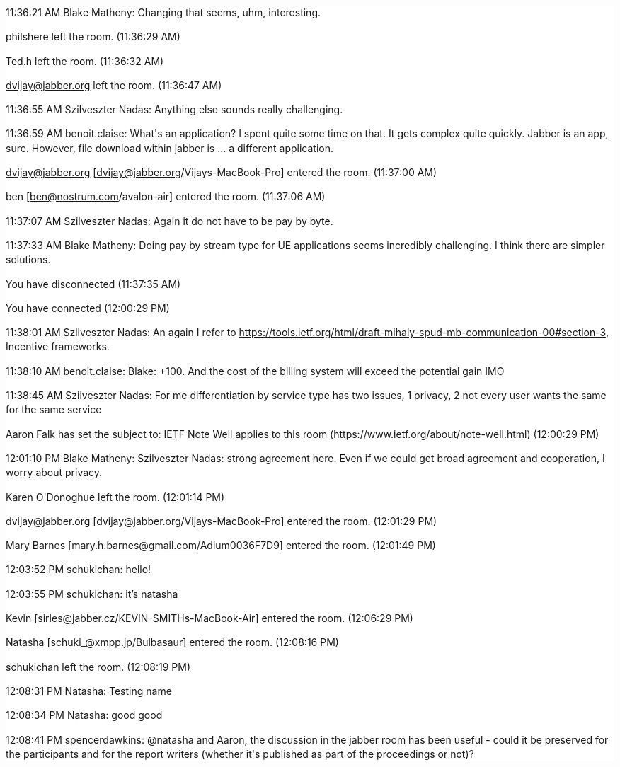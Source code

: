 11:36:21 AM Blake Matheny: Changing that seems, uhm, interesting.

philshere left the room. (11:36:29 AM)

Ted.h left the room. (11:36:32 AM)

dvijay@jabber.org left the room. (11:36:47 AM)

11:36:55 AM Szilveszter Nadas: Anything else sounds really challenging.

11:36:59 AM benoit.claise: What's an application? I spent quite some time on that. It gets complex quite quickly. Jabber is an app, sure. However, file download within jabber is ... a different application.

dvijay@jabber.org [dvijay@jabber.org/Vijays-MacBook-Pro] entered the room. (11:37:00 AM)

ben [ben@nostrum.com/avalon-air] entered the room. (11:37:06 AM)

11:37:07 AM Szilveszter Nadas: Again it do not have to be pay by byte.

11:37:33 AM Blake Matheny: Doing pay by stream type for UE applications seems incredibly challenging. I think there are simpler solutions.

You have disconnected (11:37:35 AM)

You have connected (12:00:29 PM)

11:38:01 AM Szilveszter Nadas: An again I refer to https://tools.ietf.org/html/draft-mihaly-spud-mb-communication-00#section-3, Incentive frameworks.

11:38:10 AM benoit.claise: Blake: +100. And the cost of the billing system will exceed the potential gain IMO

11:38:45 AM Szilveszter Nadas: For me differentiation by service type has two issues, 1 privacy, 2 not every user wants the same for the same service

Aaron Falk has set the subject to: IETF Note Well applies to this room (https://www.ietf.org/about/note-well.html) (12:00:29 PM)

12:01:10 PM Blake Matheny: Szilveszter Nadas: strong agreement here. Even if we could get broad agreement and cooperation, I worry about privacy.

Karen O'Donoghue left the room. (12:01:14 PM)

dvijay@jabber.org [dvijay@jabber.org/Vijays-MacBook-Pro] entered the room. (12:01:29 PM)

Mary Barnes [mary.h.barnes@gmail.com/Adium0036F7D9] entered the room. (12:01:49 PM)

12:03:52 PM schukichan: hello!

12:03:55 PM schukichan: it’s natasha

Kevin [sirles@jabber.cz/KEVIN-SMITHs-MacBook-Air] entered the room. (12:06:29 PM)

Natasha [schuki_@xmpp.jp/Bulbasaur] entered the room. (12:08:16 PM)

schukichan left the room. (12:08:19 PM)

12:08:31 PM Natasha: Testing name

12:08:34 PM Natasha: good good

12:08:41 PM spencerdawkins: @natasha and Aaron, the discussion in the jabber room has been useful - could it be preserved for the participants and for the report writers (whether it's published as part of the proceedings or not)?
